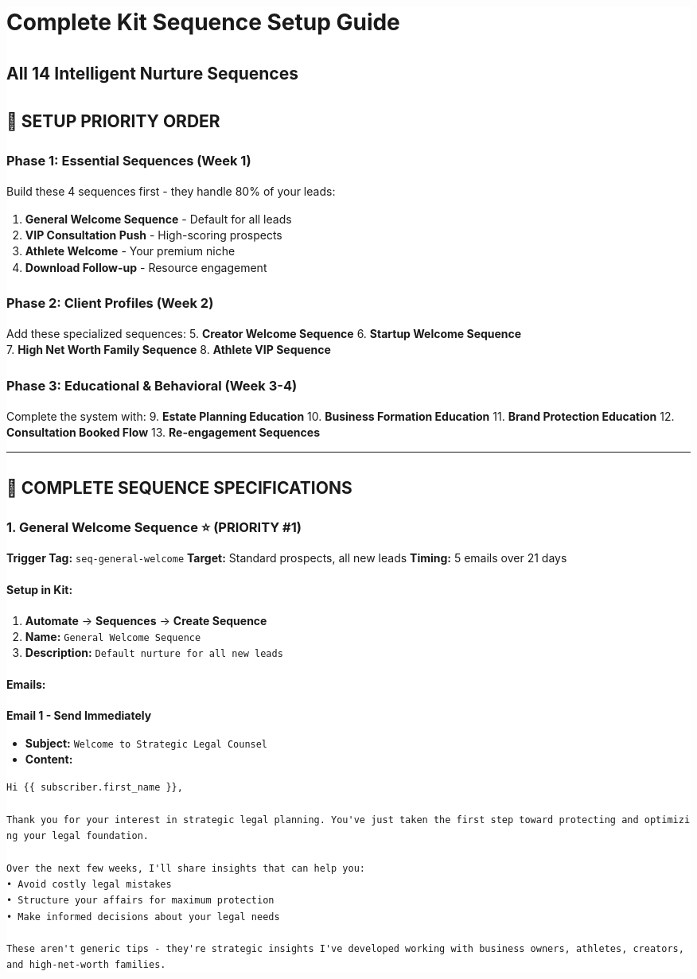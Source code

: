 # Complete Kit Sequence Setup Guide
## All 14 Intelligent Nurture Sequences

## 🎯 **SETUP PRIORITY ORDER**

### **Phase 1: Essential Sequences (Week 1)**
Build these 4 sequences first - they handle 80% of your leads:
1. **General Welcome Sequence** - Default for all leads
2. **VIP Consultation Push** - High-scoring prospects  
3. **Athlete Welcome** - Your premium niche
4. **Download Follow-up** - Resource engagement

### **Phase 2: Client Profiles (Week 2)**
Add these specialized sequences:
5. **Creator Welcome Sequence**
6. **Startup Welcome Sequence**  
7. **High Net Worth Family Sequence**
8. **Athlete VIP Sequence**

### **Phase 3: Educational & Behavioral (Week 3-4)**
Complete the system with:
9. **Estate Planning Education**
10. **Business Formation Education**
11. **Brand Protection Education**
12. **Consultation Booked Flow**
13. **Re-engagement Sequences**

---

## 📧 **COMPLETE SEQUENCE SPECIFICATIONS**

### **1. General Welcome Sequence** ⭐ (PRIORITY #1)
**Trigger Tag:** `seq-general-welcome`
**Target:** Standard prospects, all new leads
**Timing:** 5 emails over 21 days

#### Setup in Kit:
1. **Automate** → **Sequences** → **Create Sequence**
2. **Name:** `General Welcome Sequence`
3. **Description:** `Default nurture for all new leads`

#### Emails:

**Email 1 - Send Immediately**
- **Subject:** `Welcome to Strategic Legal Counsel`
- **Content:**
```
Hi {{ subscriber.first_name }},

Thank you for your interest in strategic legal planning. You've just taken the first step toward protecting and optimizing your legal foundation.

Over the next few weeks, I'll share insights that can help you:
• Avoid costly legal mistakes  
• Structure your affairs for maximum protection
• Make informed decisions about your legal needs

These aren't generic tips - they're strategic insights I've developed working with business owners, athletes, creators, and high-net-worth families.

```